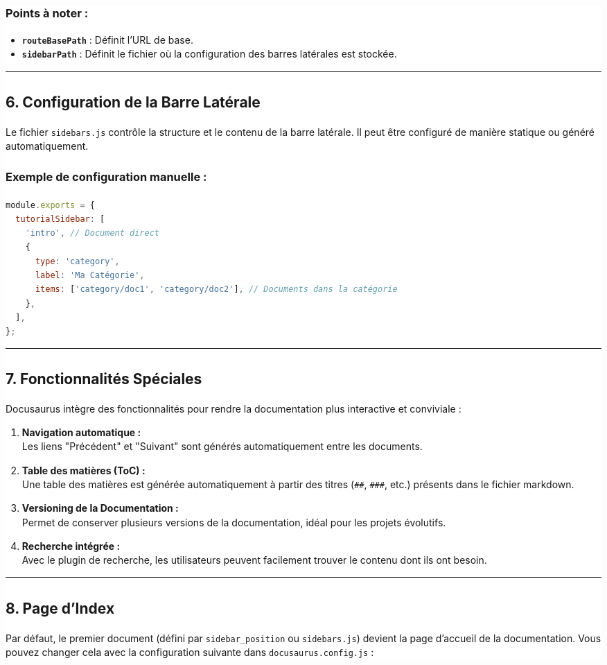 ### **Points à noter :**
- **`routeBasePath`** : Définit l’URL de base.
- **`sidebarPath`** : Définit le fichier où la configuration des barres latérales est stockée.

---

## **6. Configuration de la Barre Latérale**

Le fichier `sidebars.js` contrôle la structure et le contenu de la barre latérale. Il peut être configuré de manière statique ou généré automatiquement.

### **Exemple de configuration manuelle :**
```javascript
module.exports = {
  tutorialSidebar: [
    'intro', // Document direct
    {
      type: 'category',
      label: 'Ma Catégorie',
      items: ['category/doc1', 'category/doc2'], // Documents dans la catégorie
    },
  ],
};
```

---

## **7. Fonctionnalités Spéciales**

Docusaurus intègre des fonctionnalités pour rendre la documentation plus interactive et conviviale :

1. **Navigation automatique :**  
   Les liens "Précédent" et "Suivant" sont générés automatiquement entre les documents.

2. **Table des matières (ToC) :**  
   Une table des matières est générée automatiquement à partir des titres (`##`, `###`, etc.) présents dans le fichier markdown.

3. **Versioning de la Documentation :**  
   Permet de conserver plusieurs versions de la documentation, idéal pour les projets évolutifs.

4. **Recherche intégrée :**  
   Avec le plugin de recherche, les utilisateurs peuvent facilement trouver le contenu dont ils ont besoin.

---

## **8. Page d’Index**

Par défaut, le premier document (défini par `sidebar_position` ou `sidebars.js`) devient la page d’accueil de la documentation. Vous pouvez changer cela avec la configuration suivante dans `docusaurus.config.js` :
